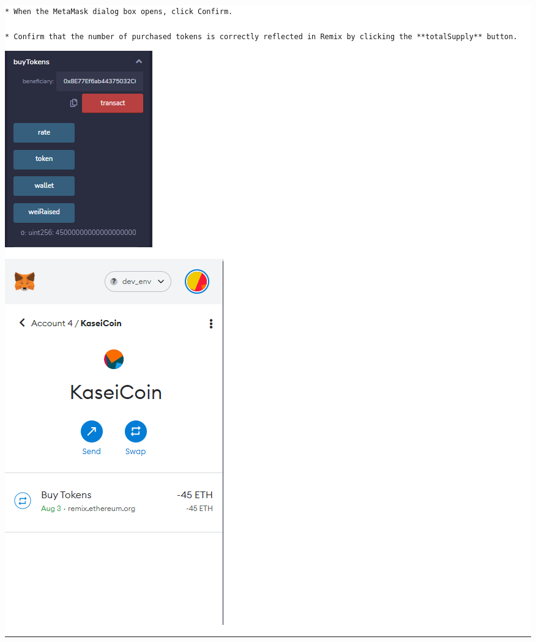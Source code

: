 

    * When the MetaMask dialog box opens, click Confirm.

    * Confirm that the number of purchased tokens is correctly reflected in Remix by clicking the **totalSupply** button.


![alt=""](Images/walkthrough_remixWeiRaised.png)  



![alt=""](Images/walkthrough_metaMaskWeiRaised.png)

---
